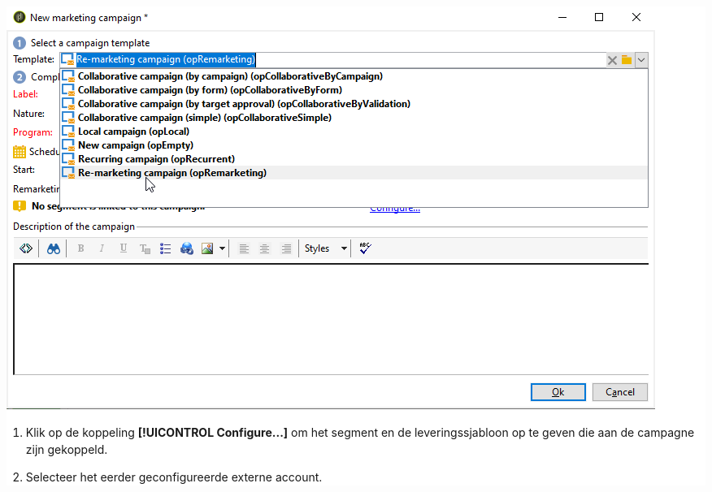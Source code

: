    ![](assets/webanalytics_remarketing_campaign_002.png)

1. Klik op de koppeling **[!UICONTROL Configure...]** om het segment en de leveringssjabloon op te geven die aan de campagne zijn gekoppeld.

1. Selecteer het eerder geconfigureerde externe account.
